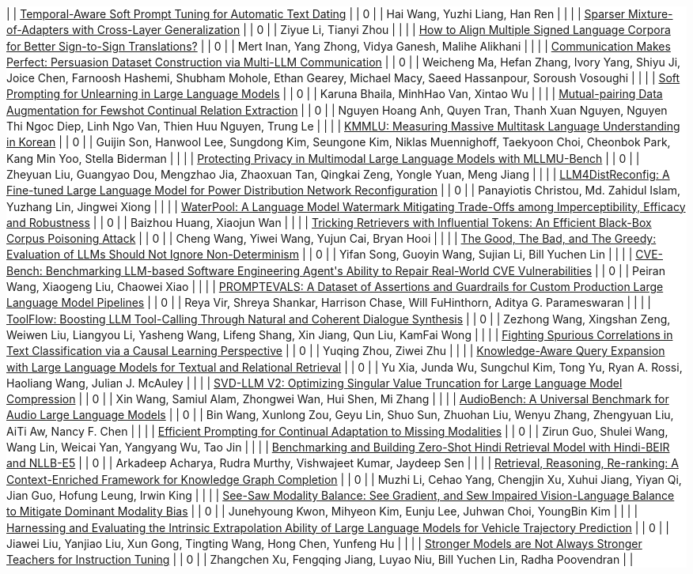 |  |  [Temporal-Aware Soft Prompt Tuning for Automatic Text Dating](https://doi.org/10.18653/v1/2025.naacl-long.200) |  | 0 |  | Hai Wang, Yuzhi Liang, Han Ren |  |
|  |  [Sparser Mixture-of-Adapters with Cross-Layer Generalization](https://doi.org/10.18653/v1/2025.naacl-long.201) |  | 0 |  | Ziyue Li, Tianyi Zhou |  |
|  |  [How to Align Multiple Signed Language Corpora for Better Sign-to-Sign Translations?](https://doi.org/10.18653/v1/2025.naacl-long.202) |  | 0 |  | Mert Inan, Yang Zhong, Vidya Ganesh, Malihe Alikhani |  |
|  |  [Communication Makes Perfect: Persuasion Dataset Construction via Multi-LLM Communication](https://doi.org/10.18653/v1/2025.naacl-long.203) |  | 0 |  | Weicheng Ma, Hefan Zhang, Ivory Yang, Shiyu Ji, Joice Chen, Farnoosh Hashemi, Shubham Mohole, Ethan Gearey, Michael Macy, Saeed Hassanpour, Soroush Vosoughi |  |
|  |  [Soft Prompting for Unlearning in Large Language Models](https://doi.org/10.18653/v1/2025.naacl-long.204) |  | 0 |  | Karuna Bhaila, MinhHao Van, Xintao Wu |  |
|  |  [Mutual-pairing Data Augmentation for Fewshot Continual Relation Extraction](https://doi.org/10.18653/v1/2025.naacl-long.205) |  | 0 |  | Nguyen Hoang Anh, Quyen Tran, Thanh Xuan Nguyen, Nguyen Thi Ngoc Diep, Linh Ngo Van, Thien Huu Nguyen, Trung Le |  |
|  |  [KMMLU: Measuring Massive Multitask Language Understanding in Korean](https://doi.org/10.18653/v1/2025.naacl-long.206) |  | 0 |  | Guijin Son, Hanwool Lee, Sungdong Kim, Seungone Kim, Niklas Muennighoff, Taekyoon Choi, Cheonbok Park, Kang Min Yoo, Stella Biderman |  |
|  |  [Protecting Privacy in Multimodal Large Language Models with MLLMU-Bench](https://doi.org/10.18653/v1/2025.naacl-long.207) |  | 0 |  | Zheyuan Liu, Guangyao Dou, Mengzhao Jia, Zhaoxuan Tan, Qingkai Zeng, Yongle Yuan, Meng Jiang |  |
|  |  [LLM4DistReconfig: A Fine-tuned Large Language Model for Power Distribution Network Reconfiguration](https://doi.org/10.18653/v1/2025.naacl-long.208) |  | 0 |  | Panayiotis Christou, Md. Zahidul Islam, Yuzhang Lin, Jingwei Xiong |  |
|  |  [WaterPool: A Language Model Watermark Mitigating Trade-Offs among Imperceptibility, Efficacy and Robustness](https://doi.org/10.18653/v1/2025.naacl-long.209) |  | 0 |  | Baizhou Huang, Xiaojun Wan |  |
|  |  [Tricking Retrievers with Influential Tokens: An Efficient Black-Box Corpus Poisoning Attack](https://doi.org/10.18653/v1/2025.naacl-long.210) |  | 0 |  | Cheng Wang, Yiwei Wang, Yujun Cai, Bryan Hooi |  |
|  |  [The Good, The Bad, and The Greedy: Evaluation of LLMs Should Not Ignore Non-Determinism](https://doi.org/10.18653/v1/2025.naacl-long.211) |  | 0 |  | Yifan Song, Guoyin Wang, Sujian Li, Bill Yuchen Lin |  |
|  |  [CVE-Bench: Benchmarking LLM-based Software Engineering Agent's Ability to Repair Real-World CVE Vulnerabilities](https://doi.org/10.18653/v1/2025.naacl-long.212) |  | 0 |  | Peiran Wang, Xiaogeng Liu, Chaowei Xiao |  |
|  |  [PROMPTEVALS: A Dataset of Assertions and Guardrails for Custom Production Large Language Model Pipelines](https://doi.org/10.18653/v1/2025.naacl-long.213) |  | 0 |  | Reya Vir, Shreya Shankar, Harrison Chase, Will FuHinthorn, Aditya G. Parameswaran |  |
|  |  [ToolFlow: Boosting LLM Tool-Calling Through Natural and Coherent Dialogue Synthesis](https://doi.org/10.18653/v1/2025.naacl-long.214) |  | 0 |  | Zezhong Wang, Xingshan Zeng, Weiwen Liu, Liangyou Li, Yasheng Wang, Lifeng Shang, Xin Jiang, Qun Liu, KamFai Wong |  |
|  |  [Fighting Spurious Correlations in Text Classification via a Causal Learning Perspective](https://doi.org/10.18653/v1/2025.naacl-long.215) |  | 0 |  | Yuqing Zhou, Ziwei Zhu |  |
|  |  [Knowledge-Aware Query Expansion with Large Language Models for Textual and Relational Retrieval](https://doi.org/10.18653/v1/2025.naacl-long.216) |  | 0 |  | Yu Xia, Junda Wu, Sungchul Kim, Tong Yu, Ryan A. Rossi, Haoliang Wang, Julian J. McAuley |  |
|  |  [SVD-LLM V2: Optimizing Singular Value Truncation for Large Language Model Compression](https://doi.org/10.18653/v1/2025.naacl-long.217) |  | 0 |  | Xin Wang, Samiul Alam, Zhongwei Wan, Hui Shen, Mi Zhang |  |
|  |  [AudioBench: A Universal Benchmark for Audio Large Language Models](https://doi.org/10.18653/v1/2025.naacl-long.218) |  | 0 |  | Bin Wang, Xunlong Zou, Geyu Lin, Shuo Sun, Zhuohan Liu, Wenyu Zhang, Zhengyuan Liu, AiTi Aw, Nancy F. Chen |  |
|  |  [Efficient Prompting for Continual Adaptation to Missing Modalities](https://doi.org/10.18653/v1/2025.naacl-long.219) |  | 0 |  | Zirun Guo, Shulei Wang, Wang Lin, Weicai Yan, Yangyang Wu, Tao Jin |  |
|  |  [Benchmarking and Building Zero-Shot Hindi Retrieval Model with Hindi-BEIR and NLLB-E5](https://doi.org/10.18653/v1/2025.naacl-long.220) |  | 0 |  | Arkadeep Acharya, Rudra Murthy, Vishwajeet Kumar, Jaydeep Sen |  |
|  |  [Retrieval, Reasoning, Re-ranking: A Context-Enriched Framework for Knowledge Graph Completion](https://doi.org/10.18653/v1/2025.naacl-long.221) |  | 0 |  | Muzhi Li, Cehao Yang, Chengjin Xu, Xuhui Jiang, Yiyan Qi, Jian Guo, Hofung Leung, Irwin King |  |
|  |  [See-Saw Modality Balance: See Gradient, and Sew Impaired Vision-Language Balance to Mitigate Dominant Modality Bias](https://doi.org/10.18653/v1/2025.naacl-long.222) |  | 0 |  | Junehyoung Kwon, Mihyeon Kim, Eunju Lee, Juhwan Choi, YoungBin Kim |  |
|  |  [Harnessing and Evaluating the Intrinsic Extrapolation Ability of Large Language Models for Vehicle Trajectory Prediction](https://doi.org/10.18653/v1/2025.naacl-long.223) |  | 0 |  | Jiawei Liu, Yanjiao Liu, Xun Gong, Tingting Wang, Hong Chen, Yunfeng Hu |  |
|  |  [Stronger Models are Not Always Stronger Teachers for Instruction Tuning](https://doi.org/10.18653/v1/2025.naacl-long.224) |  | 0 |  | Zhangchen Xu, Fengqing Jiang, Luyao Niu, Bill Yuchen Lin, Radha Poovendran |  |